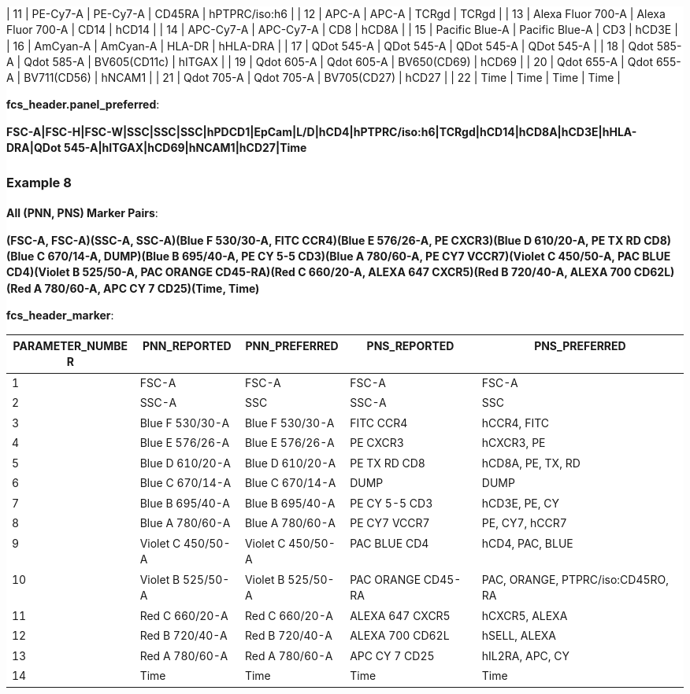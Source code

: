 | 11 | PE-Cy7-A | PE-Cy7-A | CD45RA | hPTPRC/iso:h6 |
| 12 | APC-A | APC-A | TCRgd | TCRgd |
| 13 | Alexa Fluor 700-A | Alexa Fluor 700-A | CD14 | hCD14 |
| 14 | APC-Cy7-A | APC-Cy7-A | CD8 | hCD8A |
| 15 | Pacific Blue-A | Pacific Blue-A | CD3 | hCD3E |
| 16 | AmCyan-A | AmCyan-A | HLA-DR | hHLA-DRA |
| 17 | QDot 545-A | QDot 545-A | QDot 545-A | QDot 545-A |
| 18 | Qdot 585-A | Qdot 585-A | BV605(CD11c) | hITGAX |
| 19 | Qdot 605-A | Qdot 605-A | BV650(CD69) | hCD69 |
| 20 | Qdot 655-A | Qdot 655-A | BV711(CD56) | hNCAM1 |
| 21 | Qdot 705-A | Qdot 705-A | BV705(CD27) | hCD27 |
| 22 | Time | Time | Time | Time |

**fcs_header.panel_preferred**:

**FSC-A|FSC-H|FSC-W|SSC|SSC|SSC|hPDCD1|EpCam|L/D|hCD4|hPTPRC/iso:h6|TCRgd|hCD14|hCD8A|hCD3E|hHLA-DRA|QDot 545-A|hITGAX|hCD69|hNCAM1|hCD27|Time**

### Example 8

**All (PNN, PNS) Marker Pairs**:

**(FSC-A, FSC-A)(SSC-A, SSC-A)(Blue F 530/30-A, FITC CCR4)(Blue E 576/26-A, PE CXCR3)(Blue D 610/20-A, PE TX RD CD8)(Blue C 670/14-A, DUMP)(Blue B 695/40-A, PE CY 5-5 CD3)(Blue A 780/60-A, PE CY7 VCCR7)(Violet C 450/50-A, PAC BLUE CD4)(Violet B 525/50-A, PAC ORANGE CD45-RA)(Red C 660/20-A, ALEXA 647 CXCR5)(Red B 720/40-A, ALEXA 700 CD62L)(Red A 780/60-A, APC CY 7 CD25)(Time, Time)**

**fcs_header_marker**:

| PARAMETER_NUMBER | PNN_REPORTED | PNN_PREFERRED | PNS_REPORTED | PNS_PREFERRED |
| ---------------------------|-----------------------------|-----------------------------|-----------------------------|-----------------------------|
| 1 | FSC-A | FSC-A | FSC-A | FSC-A |
| 2 | SSC-A | SSC | SSC-A | SSC |
| 3 | Blue F 530/30-A | Blue F 530/30-A | FITC CCR4 | hCCR4, FITC |
| 4 | Blue E 576/26-A | Blue E 576/26-A | PE CXCR3 | hCXCR3, PE |
| 5 | Blue D 610/20-A | Blue D 610/20-A | PE TX RD CD8 | hCD8A, PE, TX, RD |
| 6 | Blue C 670/14-A | Blue C 670/14-A | DUMP | DUMP |
| 7 | Blue B 695/40-A | Blue B 695/40-A | PE CY 5-5 CD3 | hCD3E, PE, CY |
| 8 | Blue A 780/60-A | Blue A 780/60-A | PE CY7 VCCR7 | PE, CY7, hCCR7 |
| 9 | Violet C 450/50-A | Violet C 450/50-A | PAC BLUE CD4 | hCD4, PAC, BLUE |
| 10 | Violet B 525/50-A | Violet B 525/50-A | PAC ORANGE CD45-RA | PAC, ORANGE, PTPRC/iso:CD45RO, RA |
| 11 | Red C 660/20-A | Red C 660/20-A | ALEXA 647 CXCR5 | hCXCR5, ALEXA |
| 12 | Red B 720/40-A | Red B 720/40-A | ALEXA 700 CD62L | hSELL, ALEXA |
| 13 | Red A 780/60-A | Red A 780/60-A | APC CY 7 CD25 | hIL2RA, APC, CY |
| 14 | Time | Time | Time | Time |
